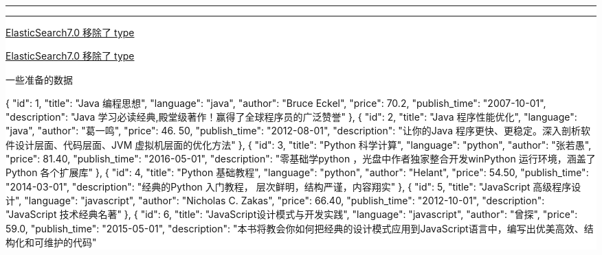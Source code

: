
-----------------------------------------------------------------
-----------------------------------------------------------------
[ElasticSearch7.0 移除了 type](https://www.elastic.co/guide/en/elasticsearch/reference/current/dynamic-templates.html)

[ElasticSearch7.0 移除了 type](https://www.elastic.co/guide/en/elasticsearch/reference/current/removal-of-types.html)


一些准备的数据

{
    "id": 1,
    "title": "Java 编程思想",
    "language": "java",
    "author": "Bruce Eckel",
    "price": 70.2,
    "publish_time": "2007-10-01",
    "description": "Java 学习必读经典,殿堂级著作！赢得了全球程序员的广泛赞誉"
},
{
    "id": 2,
    "title": "Java 程序性能优化",
    "language": "java",
    "author": "葛一鸣",
    "price": 46. 50,
    "publish_time": "2012-08-01",
    "description": "让你的Java 程序更快、更稳定。深入剖析软件设计层面、代码层面、JVM 虚拟机层面的优化方法"
},
{
    "id": 3,
    "title": "Python 科学计算",
    "language": "python",
    "author": "张若愚",
    "price": 81.40,
    "publish_time": "2016-05-01",
    "description": "零基础学python ，光盘中作者独家整合开发winPython 运行环境，涵盖了Python 各个扩展库"
},
{
    "id": 4,
    "title": "Python 基础教程",
    "language": "python",
    "author": "Helant",
    "price": 54.50,
    "publish_time": "2014-03-01",
    "description": "经典的Python 入门教程， 层次鲜明，结构严谨，内容翔实"
},
{
    "id": 5,
    "title": "JavaScript 高级程序设计",
    "language": "javascript",
    "author": "Nicholas C. Zakas",
    "price": 66.40,
    "publish_time": "2012-10-01",
    "description": "JavaScript 技术经典名著"
},
{
    "id": 6,
    "title": "JavaScript设计模式与开发实践",
    "language": "javascript",
    "author": "曾探",
    "price": 59.0,
    "publish_time": "2015-05-01",
    "description": "本书将教会你如何把经典的设计模式应用到JavaScript语言中，编写出优美高效、结构化和可维护的代码"